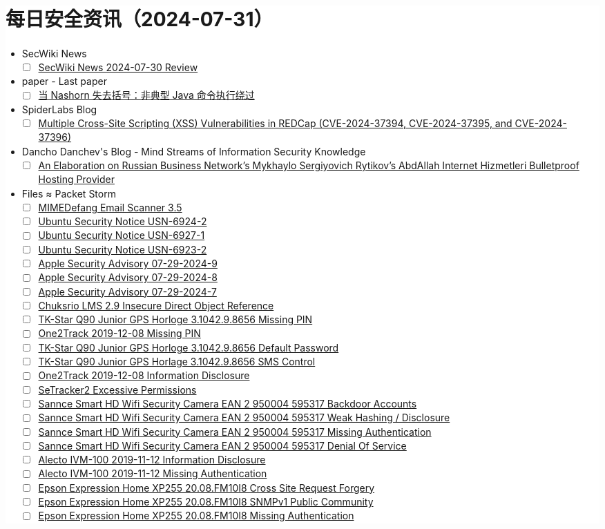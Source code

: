 # 每日安全资讯（2024-07-31）

- SecWiki News
  - [ ] [SecWiki News 2024-07-30 Review](http://www.sec-wiki.com/?2024-07-30)
- paper - Last paper
  - [ ] [当 Nashorn 失去括号：非典型 Java 命令执行绕过](https://paper.seebug.org/3207/)
- SpiderLabs Blog
  - [ ] [Multiple Cross-Site Scripting (XSS) Vulnerabilities in REDCap (CVE-2024-37394, CVE-2024-37395, and CVE-2024-37396)](https://www.trustwave.com/en-us/resources/blogs/spiderlabs-blog/multiple-cross-site-scripting-xss-vulnerabilities-in-redcap-cve-2024-37394-cve-2024-37395-and-cve-2024-37396/)
- Dancho Danchev's Blog - Mind Streams of Information Security Knowledge
  - [ ] [An Elaboration on Russian Business Network’s Mykhaylo Sergiyovich Rytikov’s AbdAllah Internet Hizmetleri Bulletproof Hosting Provider](https://ddanchev.blogspot.com/2024/07/an-elaboration-on-russian-business.html)
- Files ≈ Packet Storm
  - [ ] [MIMEDefang Email Scanner 3.5](https://packetstormsecurity.com/files/179830/mimedefang-3.5.tar.gz)
  - [ ] [Ubuntu Security Notice USN-6924-2](https://packetstormsecurity.com/files/179829/USN-6924-2.txt)
  - [ ] [Ubuntu Security Notice USN-6927-1](https://packetstormsecurity.com/files/179828/USN-6927-1.txt)
  - [ ] [Ubuntu Security Notice USN-6923-2](https://packetstormsecurity.com/files/179827/USN-6923-2.txt)
  - [ ] [Apple Security Advisory 07-29-2024-9](https://packetstormsecurity.com/files/179826/APPLE-SA-07-29-2024-9.txt)
  - [ ] [Apple Security Advisory 07-29-2024-8](https://packetstormsecurity.com/files/179825/APPLE-SA-07-29-2024-8.txt)
  - [ ] [Apple Security Advisory 07-29-2024-7](https://packetstormsecurity.com/files/179824/APPLE-SA-07-29-2024-7.txt)
  - [ ] [Chuksrio LMS 2.9 Insecure Direct Object Reference](https://packetstormsecurity.com/files/179823/chuksriolms29-idor.txt)
  - [ ] [TK-Star Q90 Junior GPS Horloge 3.1042.9.8656 Missing PIN](https://packetstormsecurity.com/files/179822/tkstarq90-missingauth.txt)
  - [ ] [One2Track 2019-12-08 Missing PIN](https://packetstormsecurity.com/files/179821/one2track-missingauth.txt)
  - [ ] [TK-Star Q90 Junior GPS Horloge 3.1042.9.8656 Default Password](https://packetstormsecurity.com/files/179820/tkstarq90-default.txt)
  - [ ] [TK-Star Q90 Junior GPS Horlage 3.1042.9.8656 SMS Control](https://packetstormsecurity.com/files/179819/tkstarq90-weakcontrol.txt)
  - [ ] [One2Track 2019-12-08 Information Disclosure](https://packetstormsecurity.com/files/179818/one2track-disclose.txt)
  - [ ] [SeTracker2 Excessive Permissions](https://packetstormsecurity.com/files/179817/setracker2-escalate.txt)
  - [ ] [Sannce Smart HD Wifi Security Camera EAN 2 950004 595317 Backdoor Accounts](https://packetstormsecurity.com/files/179816/sanncesmart-backdoor.txt)
  - [ ] [Sannce Smart HD Wifi Security Camera EAN 2 950004 595317 Weak Hashing / Disclosure](https://packetstormsecurity.com/files/179815/sanncesmart-disclose.txt)
  - [ ] [Sannce Smart HD Wifi Security Camera EAN 2 950004 595317 Missing Authentication](https://packetstormsecurity.com/files/179813/sanncesmart-missingauth.txt)
  - [ ] [Sannce Smart HD Wifi Security Camera EAN 2 950004 595317 Denial Of Service](https://packetstormsecurity.com/files/179812/sanncesmart-dos.txt)
  - [ ] [Alecto IVM-100 2019-11-12 Information Disclosure](https://packetstormsecurity.com/files/179811/alectoivm100-disclose.txt)
  - [ ] [Alecto IVM-100 2019-11-12 Missing Authentication](https://packetstormsecurity.com/files/179810/alectoivm100-missingauth.txt)
  - [ ] [Epson Expression Home XP255 20.08.FM10I8 Cross Site Request Forgery](https://packetstormsecurity.com/files/179809/epsonexpressionxp255-xsrf.txt)
  - [ ] [Epson Expression Home XP255 20.08.FM10I8 SNMPv1 Public Community](https://packetstormsecurity.com/files/179808/epsonexpressionxp255-snmp.txt)
  - [ ] [Epson Expression Home XP255 20.08.FM10I8 Missing Authentication](https://packetstormsecurity.com/files/179807/epsonexpressionxp255-missingauth.txt)
